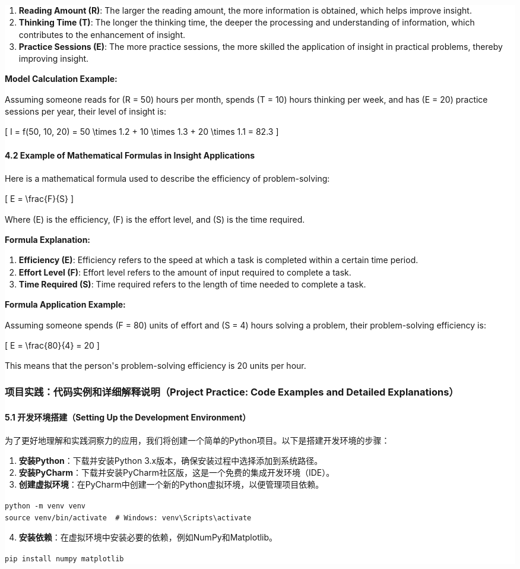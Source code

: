 1. **Reading Amount \(R\)**: The larger the reading amount, the more information is obtained, which helps improve insight.
2. **Thinking Time \(T\)**: The longer the thinking time, the deeper the processing and understanding of information, which contributes to the enhancement of insight.
3. **Practice Sessions \(E\)**: The more practice sessions, the more skilled the application of insight in practical problems, thereby improving insight.

**Model Calculation Example:**

Assuming someone reads for \(R = 50\) hours per month, spends \(T = 10\) hours thinking per week, and has \(E = 20\) practice sessions per year, their level of insight is:

\[ I = f(50, 10, 20) = 50 \times 1.2 + 10 \times 1.3 + 20 \times 1.1 = 82.3 \]

#### 4.2 Example of Mathematical Formulas in Insight Applications

Here is a mathematical formula used to describe the efficiency of problem-solving:

\[ E = \frac{F}{S} \]

Where \(E\) is the efficiency, \(F\) is the effort level, and \(S\) is the time required.

**Formula Explanation:**

1. **Efficiency \(E\)**: Efficiency refers to the speed at which a task is completed within a certain time period.
2. **Effort Level \(F\)**: Effort level refers to the amount of input required to complete a task.
3. **Time Required \(S\)**: Time required refers to the length of time needed to complete a task.

**Formula Application Example:**

Assuming someone spends \(F = 80\) units of effort and \(S = 4\) hours solving a problem, their problem-solving efficiency is:

\[ E = \frac{80}{4} = 20 \]

This means that the person's problem-solving efficiency is 20 units per hour.

### 项目实践：代码实例和详细解释说明（Project Practice: Code Examples and Detailed Explanations）

#### 5.1 开发环境搭建（Setting Up the Development Environment）

为了更好地理解和实践洞察力的应用，我们将创建一个简单的Python项目。以下是搭建开发环境的步骤：

1. **安装Python**：下载并安装Python 3.x版本，确保安装过程中选择添加到系统路径。
2. **安装PyCharm**：下载并安装PyCharm社区版，这是一个免费的集成开发环境（IDE）。
3. **创建虚拟环境**：在PyCharm中创建一个新的Python虚拟环境，以便管理项目依赖。

```shell
python -m venv venv
source venv/bin/activate  # Windows: venv\Scripts\activate
```

4. **安装依赖**：在虚拟环境中安装必要的依赖，例如NumPy和Matplotlib。

```shell
pip install numpy matplotlib
```
